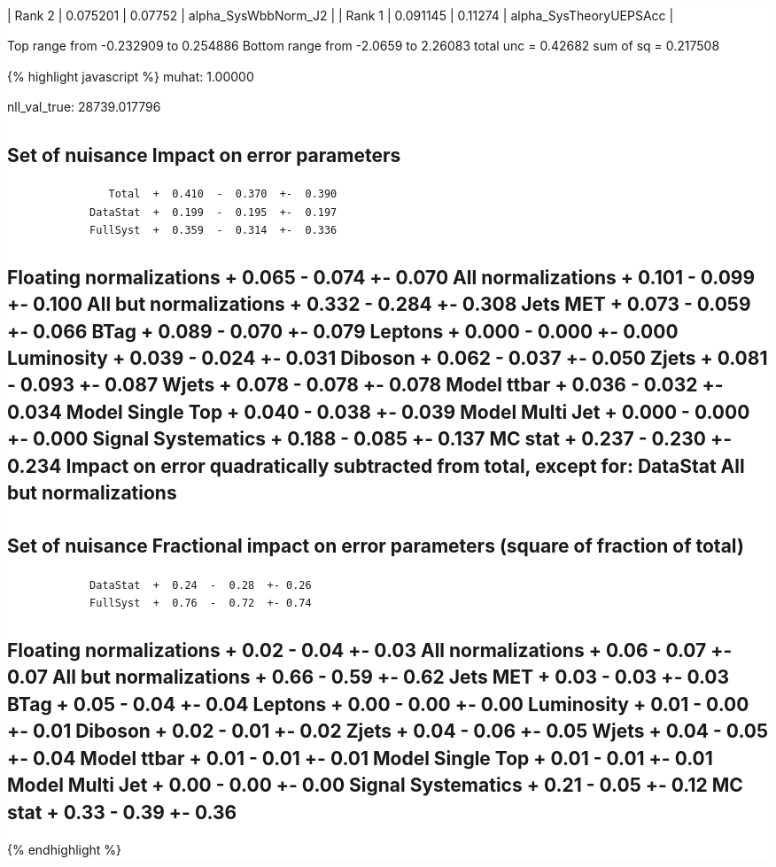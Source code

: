 | Rank 2 | 0.075201 | 0.07752 | alpha_SysWbbNorm_J2 | 
| Rank 1 | 0.091145 | 0.11274 | alpha_SysTheoryUEPSAcc |

 Top range from -0.232909 to 0.254886
 Bottom range from -2.0659 to 2.26083
total unc = 0.42682
sum of sq = 0.217508

{% highlight javascript %}
muhat: 1.00000

nll_val_true: 28739.017796

  Set of nuisance          Impact on error
       parameters          
----------------------------------------------------------
                    Total  +  0.410  -  0.370  +-  0.390
                 DataStat  +  0.199  -  0.195  +-  0.197
                 FullSyst  +  0.359  -  0.314  +-  0.336
  Floating normalizations  +  0.065  -  0.074  +-  0.070
       All normalizations  +  0.101  -  0.099  +-  0.100
   All but normalizations  +  0.332  -  0.284  +-  0.308
                 Jets MET  +  0.073  -  0.059  +-  0.066
                     BTag  +  0.089  -  0.070  +-  0.079
                  Leptons  +  0.000  -  0.000  +-  0.000
               Luminosity  +  0.039  -  0.024  +-  0.031
                  Diboson  +  0.062  -  0.037  +-  0.050
                    Zjets  +  0.081  -  0.093  +-  0.087
                    Wjets  +  0.078  -  0.078  +-  0.078
              Model ttbar  +  0.036  -  0.032  +-  0.034
         Model Single Top  +  0.040  -  0.038  +-  0.039
          Model Multi Jet  +  0.000  -  0.000  +-  0.000
       Signal Systematics  +  0.188  -  0.085  +-  0.137
                  MC stat  +  0.237  -  0.230  +-  0.234
Impact on error quadratically subtracted from total, except for:
DataStat All but normalizations 
----------------------------------------------------------

  Set of nuisance          Fractional impact on error
       parameters          (square of fraction of total)
----------------------------------------------------------
                 DataStat  +  0.24  -  0.28  +- 0.26
                 FullSyst  +  0.76  -  0.72  +- 0.74
  Floating normalizations  +  0.02  -  0.04  +- 0.03
       All normalizations  +  0.06  -  0.07  +- 0.07
   All but normalizations  +  0.66  -  0.59  +- 0.62
                 Jets MET  +  0.03  -  0.03  +- 0.03
                     BTag  +  0.05  -  0.04  +- 0.04
                  Leptons  +  0.00  -  0.00  +- 0.00
               Luminosity  +  0.01  -  0.00  +- 0.01
                  Diboson  +  0.02  -  0.01  +- 0.02
                    Zjets  +  0.04  -  0.06  +- 0.05
                    Wjets  +  0.04  -  0.05  +- 0.04
              Model ttbar  +  0.01  -  0.01  +- 0.01
         Model Single Top  +  0.01  -  0.01  +- 0.01
          Model Multi Jet  +  0.00  -  0.00  +- 0.00
       Signal Systematics  +  0.21  -  0.05  +- 0.12
                  MC stat  +  0.33  -  0.39  +- 0.36
----------------------------------------------------------
{% endhighlight %}
